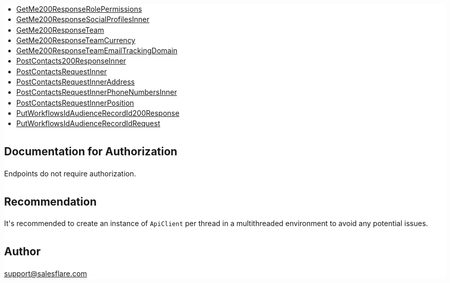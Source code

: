  - [GetMe200ResponseRolePermissions](docs/GetMe200ResponseRolePermissions.md)
 - [GetMe200ResponseSocialProfilesInner](docs/GetMe200ResponseSocialProfilesInner.md)
 - [GetMe200ResponseTeam](docs/GetMe200ResponseTeam.md)
 - [GetMe200ResponseTeamCurrency](docs/GetMe200ResponseTeamCurrency.md)
 - [GetMe200ResponseTeamEmailTrackingDomain](docs/GetMe200ResponseTeamEmailTrackingDomain.md)
 - [PostContacts200ResponseInner](docs/PostContacts200ResponseInner.md)
 - [PostContactsRequestInner](docs/PostContactsRequestInner.md)
 - [PostContactsRequestInnerAddress](docs/PostContactsRequestInnerAddress.md)
 - [PostContactsRequestInnerPhoneNumbersInner](docs/PostContactsRequestInnerPhoneNumbersInner.md)
 - [PostContactsRequestInnerPosition](docs/PostContactsRequestInnerPosition.md)
 - [PutWorkflowsIdAudienceRecordId200Response](docs/PutWorkflowsIdAudienceRecordId200Response.md)
 - [PutWorkflowsIdAudienceRecordIdRequest](docs/PutWorkflowsIdAudienceRecordIdRequest.md)


<a id="documentation-for-authorization"></a>
## Documentation for Authorization

Endpoints do not require authorization.


## Recommendation

It's recommended to create an instance of `ApiClient` per thread in a multithreaded environment to avoid any potential issues.

## Author

support@salesflare.com

